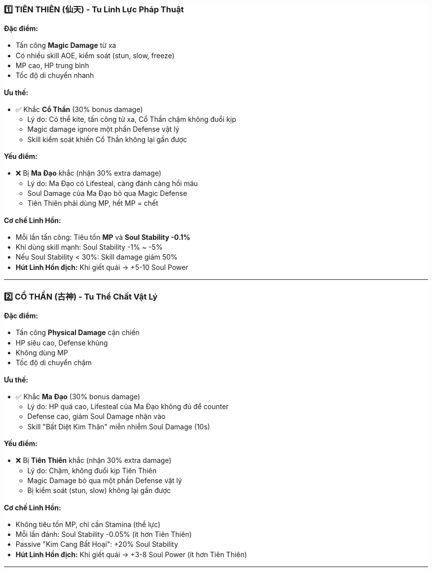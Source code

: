 ### **1️⃣ TIÊN THIÊN (仙天) - Tu Linh Lực Pháp Thuật**

**Đặc điểm:**
- Tấn công **Magic Damage** từ xa
- Có nhiều skill AOE, kiểm soát (stun, slow, freeze)
- MP cao, HP trung bình
- Tốc độ di chuyển nhanh

**Ưu thế:**
- ✅ Khắc **Cổ Thần** (30% bonus damage)
  - Lý do: Có thể kite, tấn công từ xa, Cổ Thần chậm không đuổi kịp
  - Magic damage ignore một phần Defense vật lý
  - Skill kiểm soát khiến Cổ Thần không lại gần được

**Yếu điểm:**
- ❌ Bị **Ma Đạo** khắc (nhận 30% extra damage)
  - Lý do: Ma Đạo có Lifesteal, càng đánh càng hồi máu
  - Soul Damage của Ma Đạo bỏ qua Magic Defense
  - Tiên Thiên phải dùng MP, hết MP = chết

**Cơ chế Linh Hồn:**
- Mỗi lần tấn công: Tiêu tốn **MP** và **Soul Stability -0.1%**
- Khi dùng skill mạnh: Soul Stability -1% ~ -5%
- Nếu Soul Stability < 30%: Skill damage giảm 50%
- **Hút Linh Hồn địch:** Khi giết quái → +5-10 Soul Power

---

### **2️⃣ CỔ THẦN (古神) - Tu Thể Chất Vật Lý**

**Đặc điểm:**
- Tấn công **Physical Damage** cận chiến
- HP siêu cao, Defense khủng
- Không dùng MP
- Tốc độ di chuyển chậm

**Ưu thế:**
- ✅ Khắc **Ma Đạo** (30% bonus damage)
  - Lý do: HP quá cao, Lifesteal của Ma Đạo không đủ để counter
  - Defense cao, giảm Soul Damage nhận vào
  - Skill "Bất Diệt Kim Thân" miễn nhiễm Soul Damage (10s)

**Yếu điểm:**
- ❌ Bị **Tiên Thiên** khắc (nhận 30% extra damage)
  - Lý do: Chậm, không đuổi kịp Tiên Thiên
  - Magic Damage bỏ qua một phần Defense vật lý
  - Bị kiểm soát (stun, slow) không lại gần được

**Cơ chế Linh Hồn:**
- Không tiêu tốn MP, chỉ cần Stamina (thể lực)
- Mỗi lần đánh: Soul Stability -0.05% (ít hơn Tiên Thiên)
- Passive "Kim Cang Bất Hoại": +20% Soul Stability
- **Hút Linh Hồn địch:** Khi giết quái → +3-8 Soul Power (ít hơn Tiên Thiên)

---
